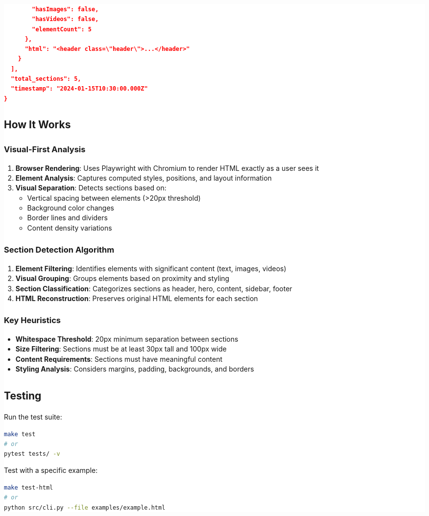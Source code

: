 ```json
        "hasImages": false,
        "hasVideos": false,
        "elementCount": 5
      },
      "html": "<header class=\"header\">...</header>"
    }
  ],
  "total_sections": 5,
  "timestamp": "2024-01-15T10:30:00.000Z"
}
```

## How It Works

### Visual-First Analysis

1. **Browser Rendering**: Uses Playwright with Chromium to render HTML exactly as a user sees it
2. **Element Analysis**: Captures computed styles, positions, and layout information
3. **Visual Separation**: Detects sections based on:
   - Vertical spacing between elements (>20px threshold)
   - Background color changes
   - Border lines and dividers
   - Content density variations

### Section Detection Algorithm

1. **Element Filtering**: Identifies elements with significant content (text, images, videos)
2. **Visual Grouping**: Groups elements based on proximity and styling
3. **Section Classification**: Categorizes sections as header, hero, content, sidebar, footer
4. **HTML Reconstruction**: Preserves original HTML elements for each section

### Key Heuristics

- **Whitespace Threshold**: 20px minimum separation between sections
- **Size Filtering**: Sections must be at least 30px tall and 100px wide
- **Content Requirements**: Sections must have meaningful content
- **Styling Analysis**: Considers margins, padding, backgrounds, and borders

## Testing

Run the test suite:
```bash
make test
# or
pytest tests/ -v
```

Test with a specific example:
```bash
make test-html
# or
python src/cli.py --file examples/example.html
```
